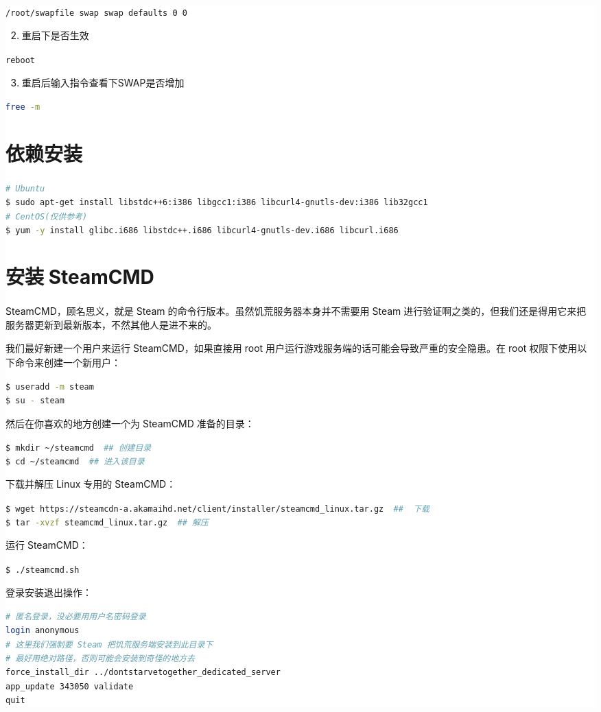 ```bash
/root/swapfile swap swap defaults 0 0
```

2. 重启下是否生效
      
```bash
reboot
```
      
3. 重启后输入指令查看下SWAP是否增加
      
```bash
free -m
```
       
# 依赖安装
```bash
# Ubuntu
$ sudo apt-get install libstdc++6:i386 libgcc1:i386 libcurl4-gnutls-dev:i386 lib32gcc1
# CentOS(仅供参考)
$ yum -y install glibc.i686 libstdc++.i686 libcurl4-gnutls-dev.i686 libcurl.i686
```
        
# 安装 SteamCMD
SteamCMD，顾名思义，就是 Steam 的命令行版本。虽然饥荒服务器本身并不需要用 Steam 进行验证啊之类的，但我们还是得用它来把服务器更新到最新版本，不然其他人是进不来的。
         
我们最好新建一个用户来运行 SteamCMD，如果直接用 root 用户运行游戏服务端的话可能会导致严重的安全隐患。在 root 权限下使用以下命令来创建一个新用户： 
       
```bash
$ useradd -m steam
$ su - steam
```
       
然后在你喜欢的地方创建一个为 SteamCMD 准备的目录：
      
```bash
$ mkdir ~/steamcmd  ## 创建目录
$ cd ~/steamcmd  ## 进入该目录
```
        
下载并解压 Linux 专用的 SteamCMD：
      
```bash
$ wget https://steamcdn-a.akamaihd.net/client/installer/steamcmd_linux.tar.gz  ##  下载
$ tar -xvzf steamcmd_linux.tar.gz  ## 解压
```
       
运行 SteamCMD：
      
```bash
$ ./steamcmd.sh
```
         
登录安装退出操作：
      
```bash
# 匿名登录，没必要用用户名密码登录
login anonymous
# 这里我们强制要 Steam 把饥荒服务端安装到此目录下
# 最好用绝对路径，否则可能会安装到奇怪的地方去
force_install_dir ../dontstarvetogether_dedicated_server
app_update 343050 validate
quit
```
      